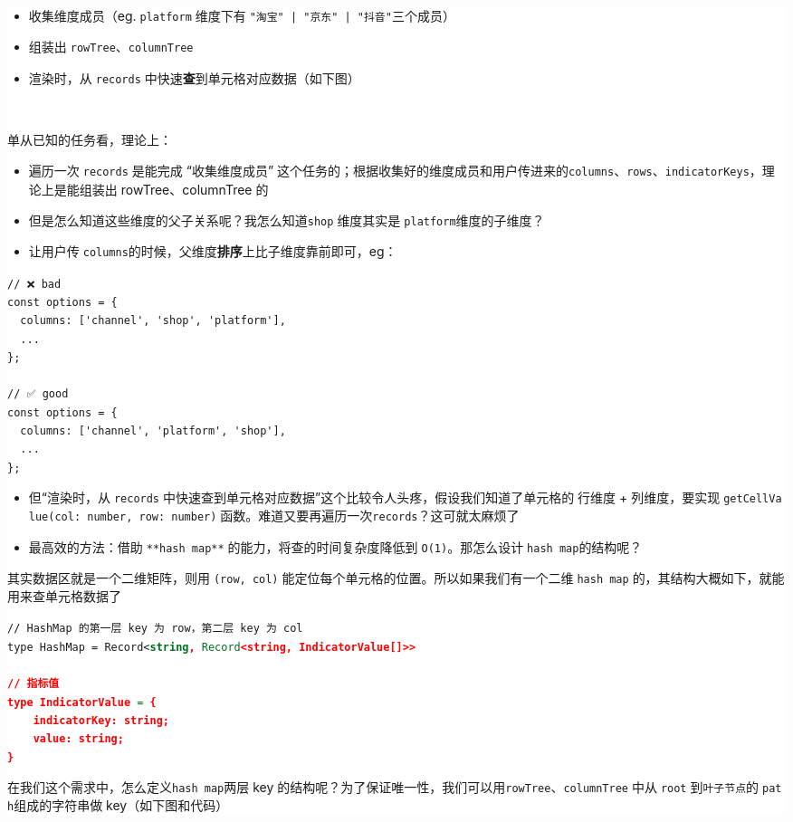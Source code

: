 *  收集维度成员（eg. `platform` 维度下有 `"淘宝" | "京东" | "抖音"`三个成员）    

*  组装出 `rowTree`、`columnTree`    

*  渲染时，从 `records` 中快速**查**到单元格对应数据（如下图）    

<img src='https://cdn.jsdelivr.net/gh/xuanhun/articles/visactor/sourcecode/img/SiuZbu4rpoVNFJx5S5QcwD98nKh.gif' alt='' width='1000' height='auto'>



单从已知的任务看，理论上：    

*  遍历一次 `records` 是能完成 “收集维度成员” 这个任务的；根据收集好的维度成员和用户传进来的`columns`、`rows`、`indicatorKeys`，理论上是能组装出 rowTree、columnTree 的    

*  但是怎么知道这些维度的父子关系呢？我怎么知道`shop` 维度其实是 `platform`维度的子维度？    

*  让用户传 `columns`的时候，父维度**排序**上比子维度靠前即可，eg：    

```xml
// ❌ bad 
const options = {
  columns: ['channel', 'shop', 'platform'],
  ...
};

// ✅ good
const options = {
  columns: ['channel', 'platform', 'shop'],
  ...
};    

```


*  但“渲染时，从 `records` 中快速查到单元格对应数据”这个比较令人头疼，假设我们知道了单元格的 行维度 + 列维度，要实现 `getCellValue(col: number, row: number)` 函数。难道又要再遍历一次`records`？这可就太麻烦了    

*  最高效的方法：借助 `**hash map**` 的能力，将查的时间复杂度降低到 `O(1)`。那怎么设计 `hash map`的结构呢？    



其实数据区就是一个二维矩阵，则用 `(row, col)` 能定位每个单元格的位置。所以如果我们有一个二维 `hash map` 的，其结构大概如下，就能用来查单元格数据了    

```xml
// HashMap 的第一层 key 为 row，第二层 key 为 col
type HashMap = Record<string, Record<string, IndicatorValue[]>>

// 指标值
type IndicatorValue = {
    indicatorKey: string;
    value: string;
}    

```


在我们这个需求中，怎么定义`hash map`两层 key 的结构呢？为了保证唯一性，我们可以用`rowTree`、`columnTree` 中从 `root` 到`叶子节点`的 `path`组成的字符串做 key（如下图和代码）    


  [key: string]: {
